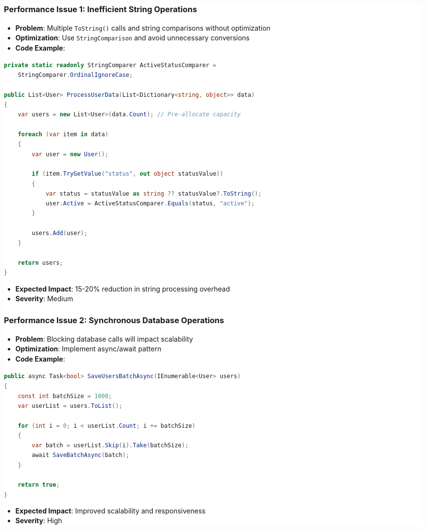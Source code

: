 ### Performance Issue 1: Inefficient String Operations
- **Problem**: Multiple `ToString()` calls and string comparisons without optimization
- **Optimization**: Use `StringComparison` and avoid unnecessary conversions
- **Code Example**:
```csharp
private static readonly StringComparer ActiveStatusComparer = 
    StringComparer.OrdinalIgnoreCase;

public List<User> ProcessUserData(List<Dictionary<string, object>> data)
{
    var users = new List<User>(data.Count); // Pre-allocate capacity
    
    foreach (var item in data)
    {
        var user = new User();
        
        if (item.TryGetValue("status", out object statusValue))
        {
            var status = statusValue as string ?? statusValue?.ToString();
            user.Active = ActiveStatusComparer.Equals(status, "active");
        }
        
        users.Add(user);
    }
    
    return users;
}
```
- **Expected Impact**: 15-20% reduction in string processing overhead
- **Severity**: Medium

### Performance Issue 2: Synchronous Database Operations
- **Problem**: Blocking database calls will impact scalability
- **Optimization**: Implement async/await pattern
- **Code Example**:
```csharp
public async Task<bool> SaveUsersBatchAsync(IEnumerable<User> users)
{
    const int batchSize = 1000;
    var userList = users.ToList();
    
    for (int i = 0; i < userList.Count; i += batchSize)
    {
        var batch = userList.Skip(i).Take(batchSize);
        await SaveBatchAsync(batch);
    }
    
    return true;
}
```
- **Expected Impact**: Improved scalability and responsiveness
- **Severity**: High

